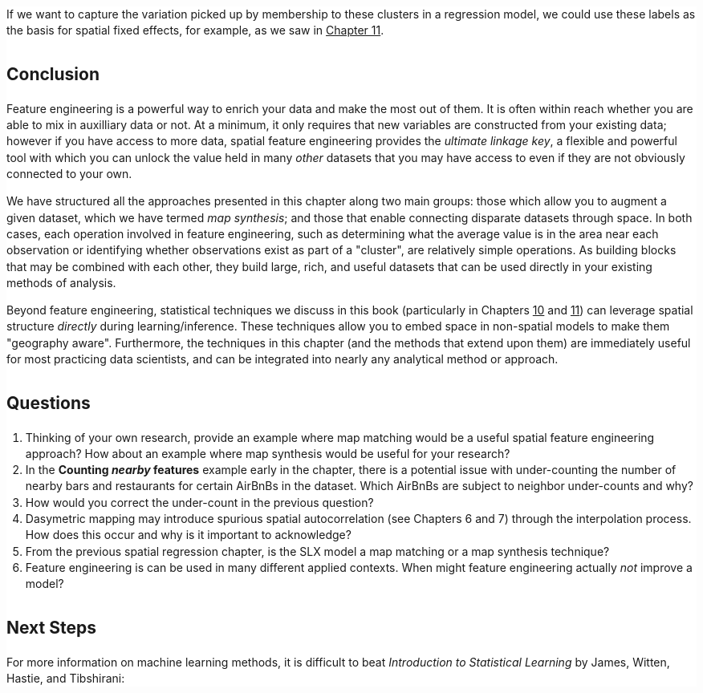 If we want to capture the variation picked up by membership to these clusters in a regression model, we could use these labels as the basis for spatial fixed effects, for example, as we saw in [Chapter 11](11_regression).


## Conclusion


Feature engineering is a powerful way to enrich your data and make the most out of them. It is often within reach whether you are able to mix in auxilliary data or not. At a minimum, it only requires that new variables are constructed from your existing data; however if you have access to more data, spatial feature engineering provides the *ultimate linkage key*, a flexible and powerful tool with which you can unlock the value held in many *other* datasets that you may have access to even if they are not obviously connected to your own. 

We have structured all the approaches presented in this chapter along two main groups: those which allow you to augment a given dataset, which we have termed _map synthesis_; and those that enable connecting disparate datasets through space. In both cases, each operation involved in feature engineering, such as determining what the average value is in the area near each observation or identifying whether observations exist as part of a "cluster", are relatively simple operations. As building blocks that may be combined with each other, they build large, rich, and useful datasets that can be used directly in your existing methods of analysis. 

Beyond feature engineering, statistical techniques we discuss in this book (particularly in Chapters [10](10_clustering_and_regionalization) and [11](11_regression)) can leverage spatial structure *directly* during learning/inference. These techniques allow you to embed space in non-spatial models to make them "geography aware". Furthermore, the techniques in this chapter (and the methods that extend upon them) are immediately useful for most practicing data scientists, and can be integrated into nearly any analytical method or approach. 


## Questions

1. Thinking of your own research, provide an example where map matching would
   be a useful spatial feature engineering approach? How about an example where
   map synthesis would be useful for your research?
2. In the  **Counting *nearby* features** example early in the chapter, there
   is a potential issue with under-counting the number of nearby bars and
   restaurants for certain AirBnBs in the dataset. Which AirBnBs are subject to
   neighbor under-counts and why?
3. How would you correct the under-count in the previous question?
4. Dasymetric mapping may introduce spurious spatial autocorrelation (see
   Chapters 6 and 7) through
   the interpolation process. How does this occur and why is it important to acknowledge?
5. From the previous spatial regression chapter, is the SLX model a map matching or a map synthesis technique?
6. Feature engineering is can be used in many different applied contexts. When might feature engineering actually *not* improve a model? 


## Next Steps

For more information on machine learning methods, it is difficult to beat *Introduction to Statistical Learning* by James, Witten, Hastie, and Tibshirani: 

